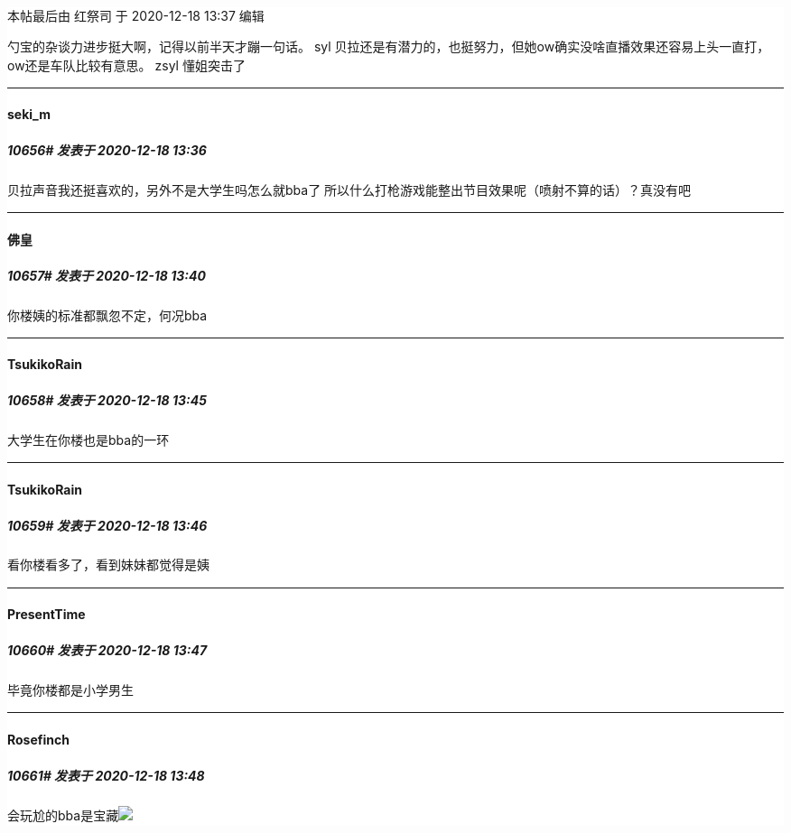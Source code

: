  本帖最后由 红祭司 于 2020-12-18 13:37 编辑 

勺宝的杂谈力进步挺大啊，记得以前半天才蹦一句话。
syl 贝拉还是有潜力的，也挺努力，但她ow确实没啥直播效果还容易上头一直打，ow还是车队比较有意思。
zsyl 懂姐突击了


*****

####  seki_m  
##### 10656#       发表于 2020-12-18 13:36


贝拉声音我还挺喜欢的，另外不是大学生吗怎么就bba了
所以什么打枪游戏能整出节目效果呢（喷射不算的话）？真没有吧


*****

####  佛皇  
##### 10657#       发表于 2020-12-18 13:40


你楼姨的标准都飘忽不定，何况bba


*****

####  TsukikoRain  
##### 10658#       发表于 2020-12-18 13:45


大学生在你楼也是bba的一环


*****

####  TsukikoRain  
##### 10659#       发表于 2020-12-18 13:46


看你楼看多了，看到妹妹都觉得是姨


*****

####  PresentTime  
##### 10660#       发表于 2020-12-18 13:47


毕竟你楼都是小学男生


*****

####  Rosefinch  
##### 10661#       发表于 2020-12-18 13:48


会玩尬的bba是宝藏<img src="https://static.saraba1st.com/image/smiley/face2017/072.png" referrerpolicy="no-referrer">
